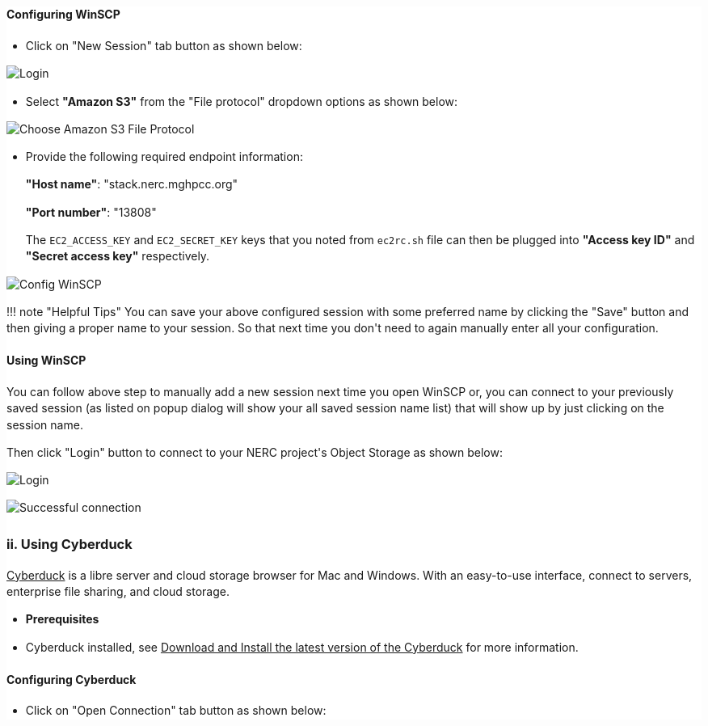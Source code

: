 #### Configuring WinSCP

- Click on "New Session" tab button as shown below:

![Login](images/winscp-new-session.png)

- Select **"Amazon S3"** from the "File protocol" dropdown options as shown below:

![Choose Amazon S3 File Protocol](images/choose_S3_protocol.png)

- Provide the following required endpoint information:

    **"Host name"**: "stack.nerc.mghpcc.org"

    **"Port number"**: "13808"

    The `EC2_ACCESS_KEY` and `EC2_SECRET_KEY` keys that you noted from `ec2rc.sh`
    file can then be plugged into **"Access key ID"** and **"Secret access key"**
    respectively.

![Config WinSCP](images/config_winscp.png)

!!! note "Helpful Tips"
    You can save your above configured session with some preferred name by
    clicking the "Save" button and then giving a proper name to your session.
    So that next time you don't need to again manually enter all your configuration.

#### Using WinSCP

You can follow above step to manually add a new session next time you open WinSCP
or, you can connect to your previously saved session (as listed on popup dialog
will show your all saved session name list) that will show up by just clicking on
the session name.

Then click "Login" button to connect to your NERC project's Object Storage as
shown below:

![Login](images/winscp-login.png)

![Successful connection](images/winscp-successfully-connected.png)

### ii. Using Cyberduck

[Cyberduck](https://docs.cyberduck.io/cyberduck/) is a libre server and cloud
storage browser for Mac and Windows. With an easy-to-use interface, connect to
servers, enterprise file sharing, and cloud storage.

- **Prerequisites**

- Cyberduck installed, see [Download and Install the latest version of the Cyberduck](https://cyberduck.io/download/)
for more information.

#### Configuring Cyberduck

- Click on "Open Connection" tab button as shown below:
